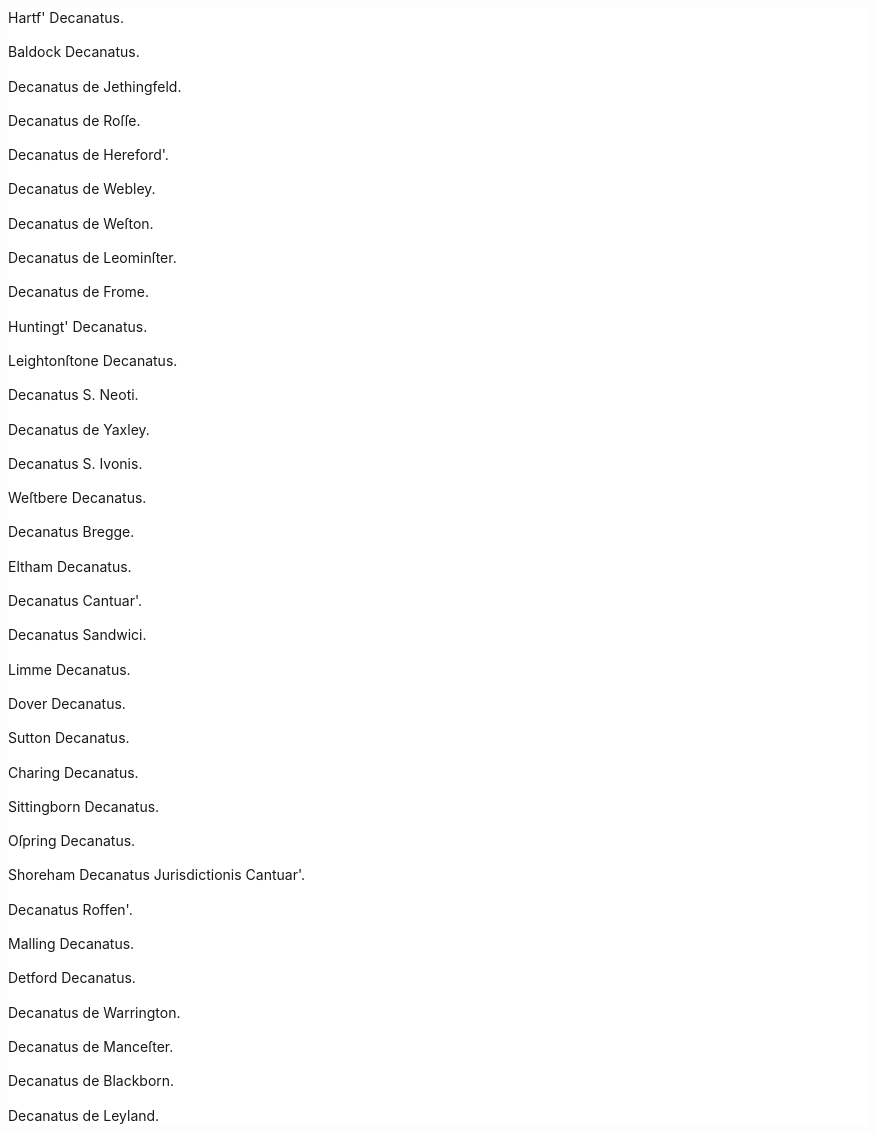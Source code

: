 Hartf' Decanatus.

Baldock Decanatus.

Decanatus de Jethingfeld.

Decanatus de Roſſe.

Decanatus de Hereford'.

Decanatus de Webley.

Decanatus de Weſton.

Decanatus de Leominſter.

Decanatus de Frome.

Huntingt' Decanatus.

Leightonſtone Decanatus.

Decanatus S. Neoti.

Decanatus de Yaxley.

Decanatus S. Ivonis.

Weſtbere Decanatus.

Decanatus Bregge.

Eltham Decanatus.

Decanatus Cantuar'.

Decanatus Sandwici.

Limme Decanatus.

Dover Decanatus.

Sutton Decanatus.

Charing Decanatus.

Sittingborn Decanatus.

Oſpring Decanatus.

Shoreham Decanatus Jurisdictionis Cantuar'.

Decanatus Roffen'.

Malling Decanatus.

Detford Decanatus.

Decanatus de Warrington.

Decanatus de Manceſter.

Decanatus de Blackborn.

Decanatus de Leyland.
